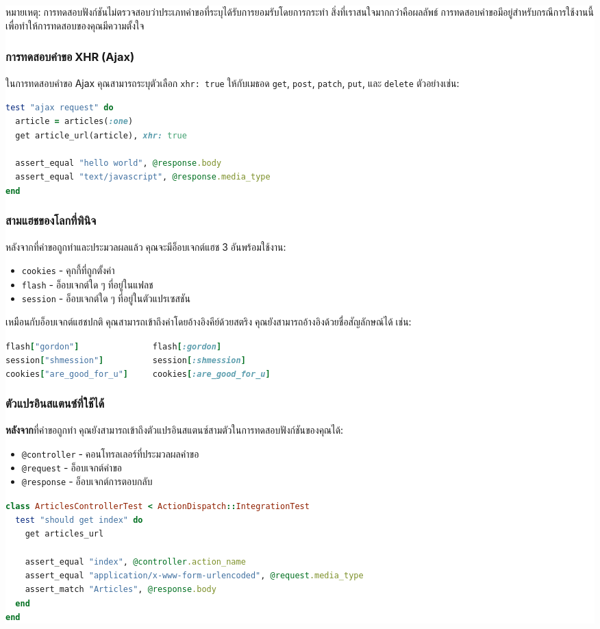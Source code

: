 หมายเหตุ: การทดสอบฟังก์ชันไม่ตรวจสอบว่าประเภทคำขอที่ระบุได้รับการยอมรับโดยการกระทำ สิ่งที่เราสนใจมากกว่าคือผลลัพธ์ การทดสอบคำขอมีอยู่สำหรับกรณีการใช้งานนี้เพื่อทำให้การทดสอบของคุณมีความตั้งใจ

### การทดสอบคำขอ XHR (Ajax)

ในการทดสอบคำขอ Ajax คุณสามารถระบุตัวเลือก `xhr: true` ให้กับเมธอด `get`, `post`, `patch`, `put`, และ `delete` ตัวอย่างเช่น:

```ruby
test "ajax request" do
  article = articles(:one)
  get article_url(article), xhr: true

  assert_equal "hello world", @response.body
  assert_equal "text/javascript", @response.media_type
end
```

### สามแฮชของโลกที่พินิจ

หลังจากที่คำขอถูกทำและประมวลผลแล้ว คุณจะมีอ็อบเจกต์แฮช 3 อันพร้อมใช้งาน:

* `cookies` - คุกกี้ที่ถูกตั้งค่า
* `flash` - อ็อบเจกต์ใด ๆ ที่อยู่ในแฟลช
* `session` - อ็อบเจกต์ใด ๆ ที่อยู่ในตัวแปรเซสชัน

เหมือนกับอ็อบเจกต์แฮชปกติ คุณสามารถเข้าถึงค่าโดยอ้างอิงคีย์ด้วยสตริง คุณยังสามารถอ้างอิงด้วยชื่อสัญลักษณ์ได้ เช่น:

```ruby
flash["gordon"]               flash[:gordon]
session["shmession"]          session[:shmession]
cookies["are_good_for_u"]     cookies[:are_good_for_u]
```

### ตัวแปรอินสแตนซ์ที่ใช้ได้

**หลังจาก**ที่คำขอถูกทำ คุณยังสามารถเข้าถึงตัวแปรอินสแตนซ์สามตัวในการทดสอบฟังก์ชันของคุณได้:

* `@controller` - คอนโทรลเลอร์ที่ประมวลผลคำขอ
* `@request` - อ็อบเจกต์คำขอ
* `@response` - อ็อบเจกต์การตอบกลับ


```ruby
class ArticlesControllerTest < ActionDispatch::IntegrationTest
  test "should get index" do
    get articles_url

    assert_equal "index", @controller.action_name
    assert_equal "application/x-www-form-urlencoded", @request.media_type
    assert_match "Articles", @response.body
  end
end
```
